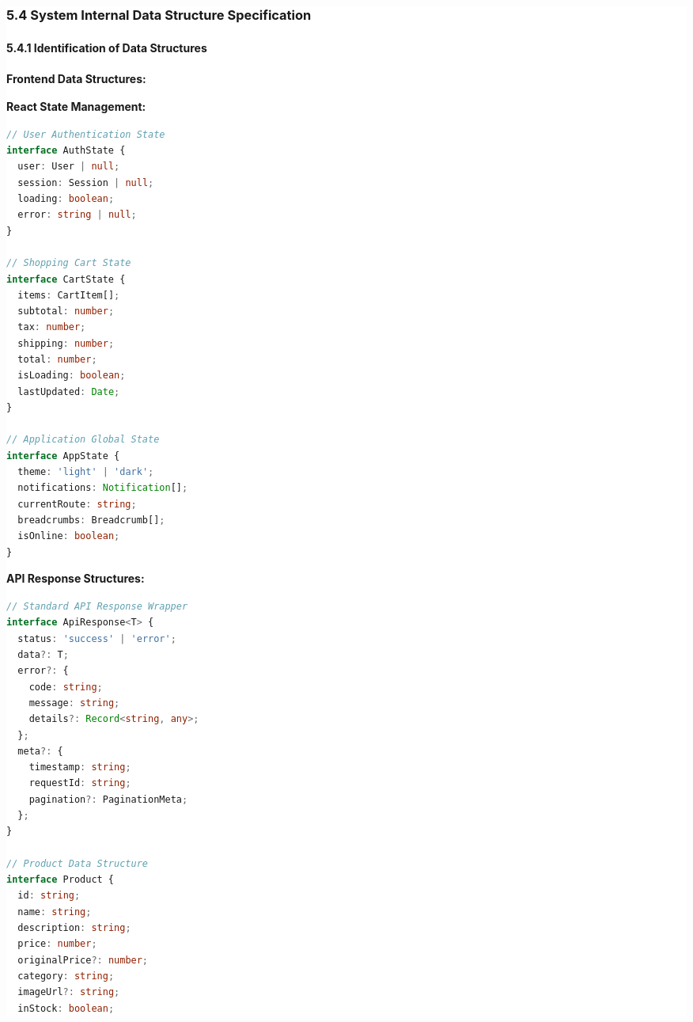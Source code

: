 ### 5.4 System Internal Data Structure Specification

#### 5.4.1 Identification of Data Structures

**Frontend Data Structures:**

**React State Management:**
```typescript
// User Authentication State
interface AuthState {
  user: User | null;
  session: Session | null;
  loading: boolean;
  error: string | null;
}

// Shopping Cart State
interface CartState {
  items: CartItem[];
  subtotal: number;
  tax: number;
  shipping: number;
  total: number;
  isLoading: boolean;
  lastUpdated: Date;
}

// Application Global State
interface AppState {
  theme: 'light' | 'dark';
  notifications: Notification[];
  currentRoute: string;
  breadcrumbs: Breadcrumb[];
  isOnline: boolean;
}
```

**API Response Structures:**
```typescript
// Standard API Response Wrapper
interface ApiResponse<T> {
  status: 'success' | 'error';
  data?: T;
  error?: {
    code: string;
    message: string;
    details?: Record<string, any>;
  };
  meta?: {
    timestamp: string;
    requestId: string;
    pagination?: PaginationMeta;
  };
}

// Product Data Structure
interface Product {
  id: string;
  name: string;
  description: string;
  price: number;
  originalPrice?: number;
  category: string;
  imageUrl?: string;
  inStock: boolean;
```